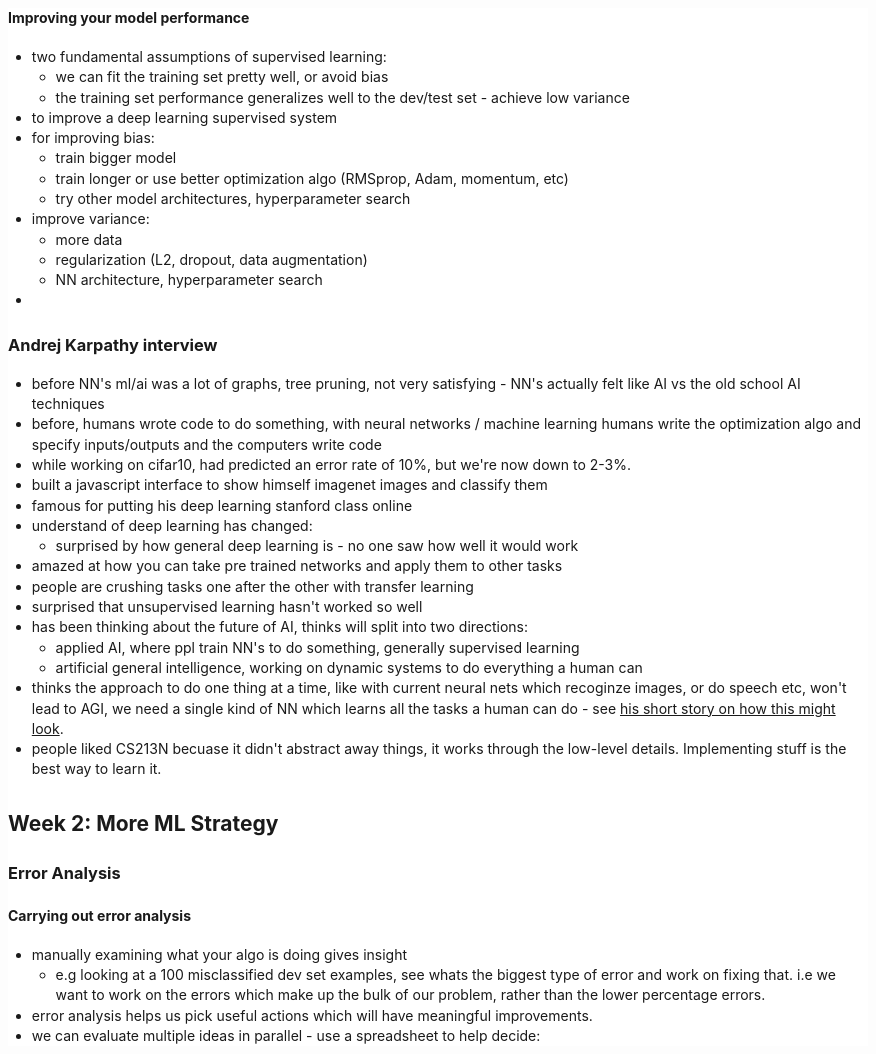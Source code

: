 #### Improving your model performance

- two fundamental assumptions of supervised learning:
    - we can fit the training set pretty well, or avoid bias
    - the training set performance generalizes well to the dev/test set - achieve low variance
- to improve a deep learning supervised system
- for improving bias:
    - train bigger model
    - train longer or use better optimization algo (RMSprop, Adam, momentum, etc)
    - try other model architectures, hyperparameter search
- improve variance:
    - more data
    - regularization (L2, dropout, data augmentation)
    - NN architecture, hyperparameter search
- 

### Andrej Karpathy interview

- before NN's ml/ai was a lot of graphs, tree pruning, not very satisfying - NN's actually felt like AI vs the old school AI techniques
- before, humans wrote code to do something, with neural networks / machine learning humans write the optimization algo and specify inputs/outputs and the computers write code
- while working on cifar10, had predicted an error rate of 10%, but we're now down to 2-3%.
- built a javascript interface to show himself imagenet images and classify them
- famous for putting his deep learning stanford class online
- understand of deep learning has changed:
    - surprised by how general deep learning is - no one saw how well it would work
- amazed at how you can take pre trained networks and apply them to other tasks
- people are crushing tasks one after the other with transfer learning
- surprised that unsupervised learning hasn't worked so well
- has been thinking about the future of AI, thinks will split into two directions:
    - applied AI, where ppl train NN's to do something, generally supervised learning
    - artificial general intelligence, working on dynamic systems to do everything a human can
- thinks the approach to do one thing at a time, like with current neural nets which recoginze images, or do speech etc, won't lead to AGI, we need a single kind of NN which learns all the tasks a human can do - see [his short story on how this might look](http://karpathy.github.io/2015/11/14/ai/).
- people liked CS213N becuase it didn't abstract away things, it works through the low-level details. Implementing stuff is the best way to learn it.

## Week 2: More ML Strategy

### Error Analysis

#### Carrying out error analysis

- manually examining what your algo is doing gives insight
    - e.g looking at a 100 misclassified dev set examples, see whats the biggest type of error and work on fixing that. i.e we want to work on the errors which make up the bulk of our problem, rather than the lower percentage errors.
- error analysis helps us pick useful actions which will have meaningful improvements.
- we can evaluate multiple ideas in parallel - use a spreadsheet to help decide:
